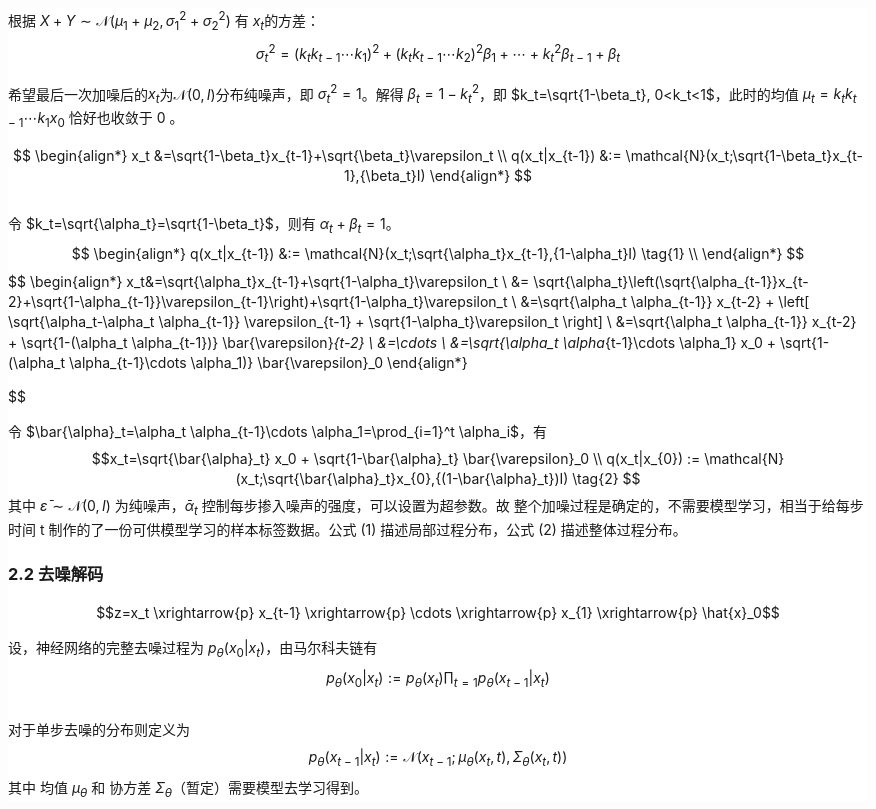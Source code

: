 根据 $X+Y \sim \mathcal{N}(\mu_1+\mu_2, \sigma_1^2 + \sigma_2^2)$ 有 $x_t$的方差：
$$ \sigma_t^2 = (k_t k_{t-1}\cdots k_1)^2 + (k_tk_{t-1}\cdots k_2)^2 \beta_{1} + \cdots + k_t^2\beta_{t-1} + \beta_t$$

希望最后一次加噪后的$x_t$为$\mathcal{N}(0,I)$分布纯噪声，即 $\sigma_t^2 =1$。解得 $\beta_t=1-k_t^2$，即 $k_t=\sqrt{1-\beta_t}, 0<k_t<1$，此时的均值 $\mu_t= k_t k_{t-1}\cdots k_1 x_0$ 恰好也收敛于 0 。

$$
\begin{align*}
  x_t &=\sqrt{1-\beta_t}x_{t-1}+\sqrt{\beta_t}\varepsilon_t \\ 
q(x_t|x_{t-1}) &:= \mathcal{N}(x_t;\sqrt{1-\beta_t}x_{t-1},{\beta_t}I)
\end{align*}
$$  
令 $k_t=\sqrt{\alpha_t}=\sqrt{1-\beta_t}$，则有 $\alpha_t + \beta_t =1$。
$$
\begin{align*}
q(x_t|x_{t-1}) &:= \mathcal{N}(x_t;\sqrt{\alpha_t}x_{t-1},{1-\alpha_t}I) \tag{1} \\
\end{align*}
$$
$$
\begin{align*}
  x_t&=\sqrt{\alpha_t}x_{t-1}+\sqrt{1-\alpha_t}\varepsilon_t \\
&= \sqrt{\alpha_t}\left(\sqrt{\alpha_{t-1}}x_{t-2}+\sqrt{1-\alpha_{t-1}}\varepsilon_{t-1}\right)+\sqrt{1-\alpha_t}\varepsilon_t \\
&=\sqrt{\alpha_t \alpha_{t-1}} x_{t-2} + \left[ \sqrt{\alpha_t-\alpha_t \alpha_{t-1}} \varepsilon_{t-1} + \sqrt{1-\alpha_t}\varepsilon_t \right] \\
&=\sqrt{\alpha_t \alpha_{t-1}} x_{t-2} + \sqrt{1-(\alpha_t \alpha_{t-1})} \bar{\varepsilon}_{t-2} \\
&=\cdots \\
&=\sqrt{\alpha_t \alpha_{t-1}\cdots \alpha_1} x_0 + \sqrt{1-(\alpha_t \alpha_{t-1}\cdots \alpha_1)} \bar{\varepsilon}_0
\end{align*}

$$

令 $\bar{\alpha}_t=\alpha_t \alpha_{t-1}\cdots \alpha_1=\prod_{i=1}^t \alpha_i$，有  
$$x_t=\sqrt{\bar{\alpha}_t} x_0 + \sqrt{1-\bar{\alpha}_t} \bar{\varepsilon}_0 \\
q(x_t|x_{0}) := \mathcal{N}(x_t;\sqrt{\bar{\alpha}_t}x_{0},{(1-\bar{\alpha}_t})I) \tag{2}
$$
其中 $\bar{\varepsilon} \sim \mathcal{N}(0,I)$ 为纯噪声，$\bar{\alpha}_t$ 控制每步掺入噪声的强度，可以设置为超参数。故 整个加噪过程是确定的，不需要模型学习，相当于给每步时间 t 制作的了一份可供模型学习的样本标签数据。公式 (1) 描述局部过程分布，公式 (2) 描述整体过程分布。



### 2.2 去噪解码
$$z=x_t \xrightarrow{p} x_{t-1} \xrightarrow{p} \cdots \xrightarrow{p} x_{1} \xrightarrow{p} \hat{x}_0$$

设，神经网络的完整去噪过程为 $p_\theta(x_{0}|x_t)$，由马尔科夫链有
$$p_\theta(x_{0}|x_t):= p_\theta(x_t) \prod_{t=1}p_\theta(x_{t-1}|x_t)$$  
对于单步去噪的分布则定义为
$$p_\theta(x_{t-1}|x_t):=\mathcal{N}(x_{t-1};\mu_\theta(x_t,t), \Sigma_\theta(x_t,t))$$
其中 均值 $\mu_\theta$ 和 协方差 $\Sigma_\theta$（暂定）需要模型去学习得到。  
 